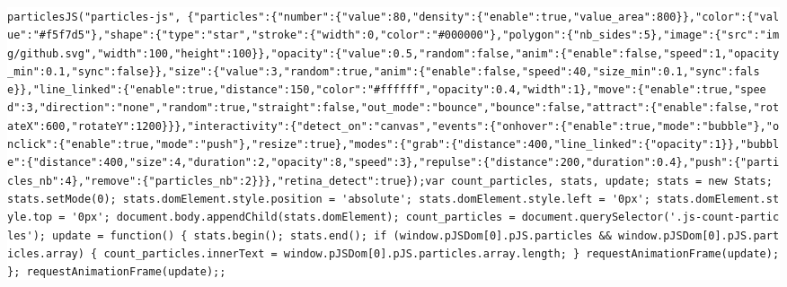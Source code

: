     particlesJS("particles-js", {"particles":{"number":{"value":80,"density":{"enable":true,"value_area":800}},"color":{"value":"#f5f7d5"},"shape":{"type":"star","stroke":{"width":0,"color":"#000000"},"polygon":{"nb_sides":5},"image":{"src":"img/github.svg","width":100,"height":100}},"opacity":{"value":0.5,"random":false,"anim":{"enable":false,"speed":1,"opacity_min":0.1,"sync":false}},"size":{"value":3,"random":true,"anim":{"enable":false,"speed":40,"size_min":0.1,"sync":false}},"line_linked":{"enable":true,"distance":150,"color":"#ffffff","opacity":0.4,"width":1},"move":{"enable":true,"speed":3,"direction":"none","random":true,"straight":false,"out_mode":"bounce","bounce":false,"attract":{"enable":false,"rotateX":600,"rotateY":1200}}},"interactivity":{"detect_on":"canvas","events":{"onhover":{"enable":true,"mode":"bubble"},"onclick":{"enable":true,"mode":"push"},"resize":true},"modes":{"grab":{"distance":400,"line_linked":{"opacity":1}},"bubble":{"distance":400,"size":4,"duration":2,"opacity":8,"speed":3},"repulse":{"distance":200,"duration":0.4},"push":{"particles_nb":4},"remove":{"particles_nb":2}}},"retina_detect":true});var count_particles, stats, update; stats = new Stats; stats.setMode(0); stats.domElement.style.position = 'absolute'; stats.domElement.style.left = '0px'; stats.domElement.style.top = '0px'; document.body.appendChild(stats.domElement); count_particles = document.querySelector('.js-count-particles'); update = function() { stats.begin(); stats.end(); if (window.pJSDom[0].pJS.particles && window.pJSDom[0].pJS.particles.array) { count_particles.innerText = window.pJSDom[0].pJS.particles.array.length; } requestAnimationFrame(update); }; requestAnimationFrame(update);;
</script>